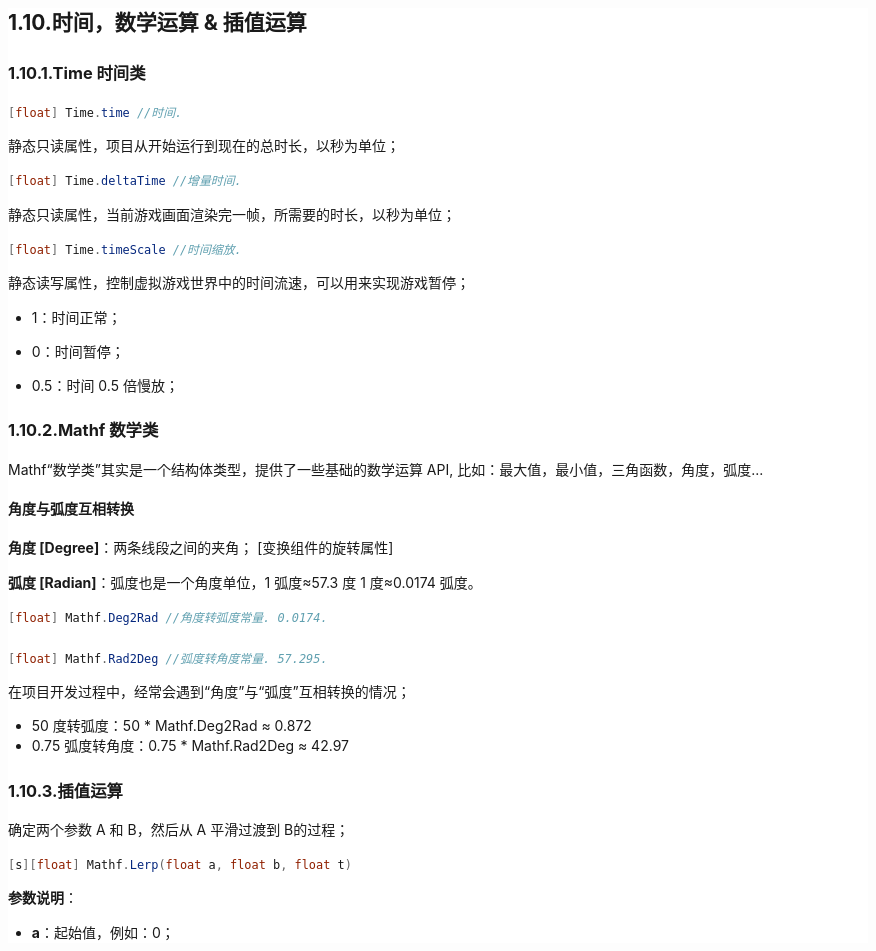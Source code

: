 ## 1.10.时间，数学运算 & 插值运算

### 1.10.1.Time 时间类

```c#
[float] Time.time //时间. 
```

静态只读属性，项目从开始运行到现在的总时长，以秒为单位；

```c#
[float] Time.deltaTime //增量时间. 
```

静态只读属性，当前游戏画面渲染完一帧，所需要的时长，以秒为单位；

```c#
[float] Time.timeScale //时间缩放. 
```

静态读写属性，控制虚拟游戏世界中的时间流速，可以用来实现游戏暂停；

- 1：时间正常； 

- 0：时间暂停； 

- 0.5：时间 0.5 倍慢放；

### 1.10.2.Mathf 数学类

Mathf“数学类”其实是一个结构体类型，提供了一些基础的数学运算 API, 比如：最大值，最小值，三角函数，角度，弧度...

#### 角度与弧度互相转换

**角度 [Degree]**：两条线段之间的夹角； [变换组件的旋转属性]

**弧度 [Radian]**：弧度也是一个角度单位，1 弧度≈57.3 度 1 度≈0.0174 弧度。

```c#
[float] Mathf.Deg2Rad //角度转弧度常量. 0.0174. 

[float] Mathf.Rad2Deg //弧度转角度常量. 57.295. 
```

在项目开发过程中，经常会遇到“角度”与“弧度”互相转换的情况；

- 50 度转弧度：50 * Mathf.Deg2Rad ≈ 0.872
- 0.75 弧度转角度：0.75 * Mathf.Rad2Deg ≈ 42.97

### 1.10.3.插值运算

确定两个参数 A 和 B，然后从 A 平滑过渡到 B的过程；

```c#
[s][float] Mathf.Lerp(float a, float b, float t)
```

**参数说明**：

- **a**：起始值，例如：0；
